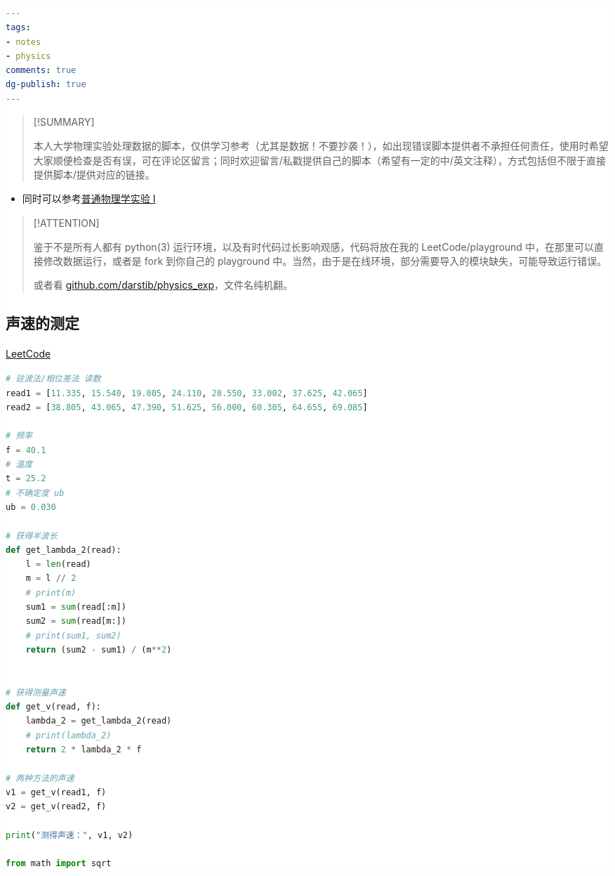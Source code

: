 ```yaml
---
tags:
- notes
- physics
comments: true
dg-publish: true
---
```


> [!SUMMARY]
>
> 本人大学物理实验处理数据的脚本，仅供学习参考（尤其是数据！不要抄袭！），如出现错误脚本提供者不承担任何责任，使用时希望大家顺便检查是否有误，可在评论区留言；同时欢迎留言/私戳提供自己的脚本（希望有一定的中/英文注释），方式包括但不限于直接提供脚本/提供对应的链接。

- 同时可以参考[普通物理学实验 I](https://github.com/TonyCrane/ZJU-General-Physics-Experiment-I)

> [!ATTENTION]
>
> 鉴于不是所有人都有 python(3) 运行环境，以及有时代码过长影响观感，代码将放在我的 LeetCode/playground 中，在那里可以直接修改数据运行，或者是 fork 到你自己的 playground 中。当然，由于是在线环境，部分需要导入的模块缺失，可能导致运行错误。
> 
> 或者看 [github.com/darstib/physics_exp](https://github.com/Darstib/physics_exp)，文件名纯机翻。

## 声速的测定

[LeetCode](https://leetcode.com/playground/9BUfhzQv)

```python title="measurementOfTheSpeedOfSound.py"
# 驻波法/相位差法 读数
read1 = [11.335, 15.540, 19.805, 24.110, 28.550, 33.002, 37.625, 42.065]
read2 = [38.805, 43.065, 47.390, 51.625, 56.000, 60.305, 64.655, 69.085]

# 频率
f = 40.1
# 温度
t = 25.2
# 不确定度 ub
ub = 0.030

# 获得半波长
def get_lambda_2(read):
    l = len(read)
    m = l // 2
    # print(m)
    sum1 = sum(read[:m])
    sum2 = sum(read[m:])
    # print(sum1, sum2)
    return (sum2 - sum1) / (m**2)


# 获得测量声速
def get_v(read, f):
    lambda_2 = get_lambda_2(read)
    # print(lambda_2)
    return 2 * lambda_2 * f

# 两种方法的声速
v1 = get_v(read1, f)
v2 = get_v(read2, f)

print("测得声速：", v1, v2)

from math import sqrt

```